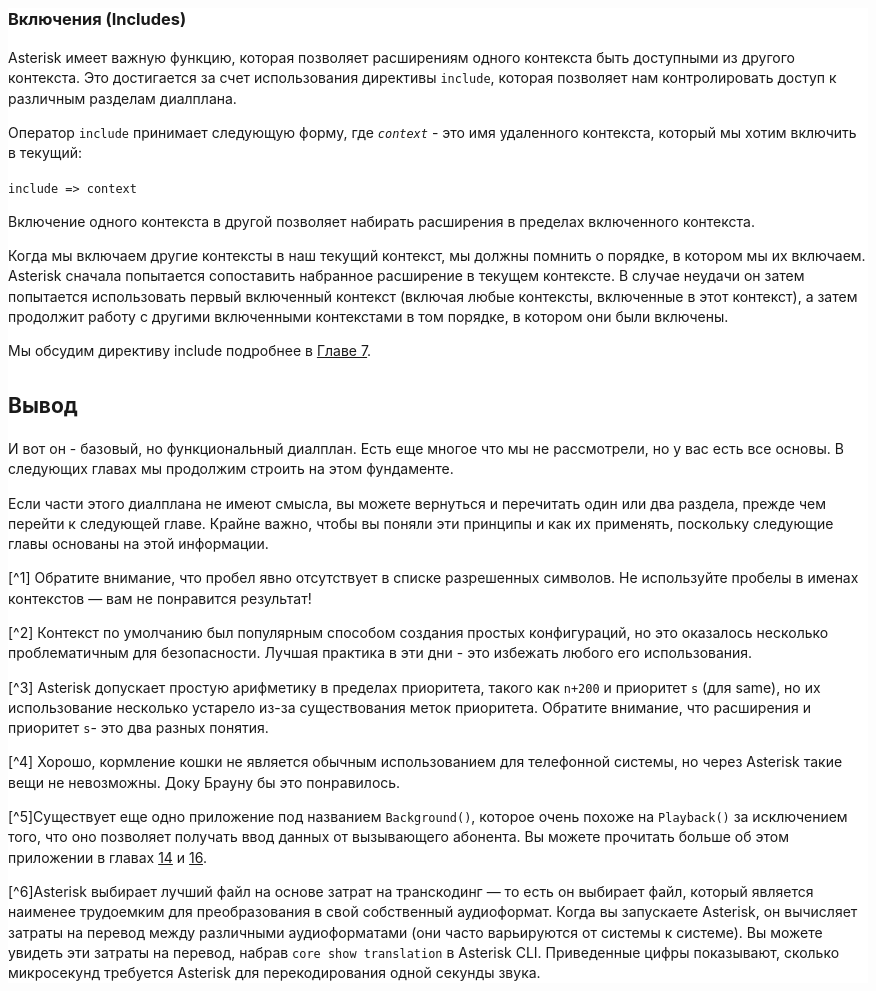 ### Включения \(Includes\)

Asterisk имеет важную функцию, которая позволяет расширениям одного контекста быть доступными из другого контекста. Это достигается за счет использования директивы `include`, которая позволяет нам контролировать доступ к различным разделам диалплана.

Оператор `include` принимает следующую форму, где _`context`_ - это имя удаленного контекста, который мы хотим включить в текущий:

```text
include => context
```

Включение одного контекста в другой позволяет набирать расширения в пределах включенного контекста.

Когда мы включаем другие контексты в наш текущий контекст, мы должны помнить о порядке, в котором мы их включаем. Asterisk сначала попытается сопоставить набранное расширение в текущем контексте. В случае неудачи он затем попытается использовать первый включенный контекст \(включая любые контексты, включенные в этот контекст\), а затем продолжит работу с другими включенными контекстами в том порядке, в котором они были включены.

Мы обсудим директиву include подробнее в [Главе 7](glava-07.md).

## Вывод

И вот он - базовый, но функциональный диалплан. Есть еще многое что мы не рассмотрели, но у вас есть все основы. В следующих главах мы продолжим строить на этом фундаменте.

Если части этого диалплана не имеют смысла, вы можете вернуться и перечитать один или два раздела, прежде чем перейти к следующей главе. Крайне важно, чтобы вы поняли эти принципы и как их применять, поскольку следующие главы основаны на этой информации.



\[^1\] Обратите внимание, что пробел явно отсутствует в списке разрешенных символов. Не используйте пробелы в именах контекстов — вам не понравится результат!

\[^2\] Контекст по умолчанию был популярным способом создания простых конфигураций, но это оказалось несколько проблематичным для безопасности. Лучшая практика в эти дни - это избежать любого его использования.

\[^3\] Asterisk допускает простую арифметику в пределах приоритета, такого как `n+200` и приоритет `s` \(для same\), но их использование несколько устарело из-за существования меток приоритета. Обратите внимание, что расширения и приоритет `s`- это два разных понятия.

\[^4\] Хорошо, кормление кошки не является обычным использованием для телефонной системы, но через Asterisk такие вещи не невозможны. Доку Брауну бы это понравилось.

\[^5\]Существует еще одно приложение под названием `Background()`, которое очень похоже на `Playback()` за исключением того, что оно позволяет получать ввод данных от вызывающего абонента. Вы можете прочитать больше об этом приложении в главах [14](glava-14.md) и [16](glava-16.md).

\[^6\]Asterisk выбирает лучший файл на основе затрат на транскодинг — то есть он выбирает файл, который является наименее трудоемким для преобразования в свой собственный аудиоформат. Когда вы запускаете Asterisk, он вычисляет затраты на перевод между различными аудиоформатами \(они часто варьируются от системы к системе\). Вы можете увидеть эти затраты на перевод, набрав `core show translation` в Asterisk CLI. Приведенные цифры показывают, сколько микросекунд требуется Asterisk для перекодирования одной секунды звука.
